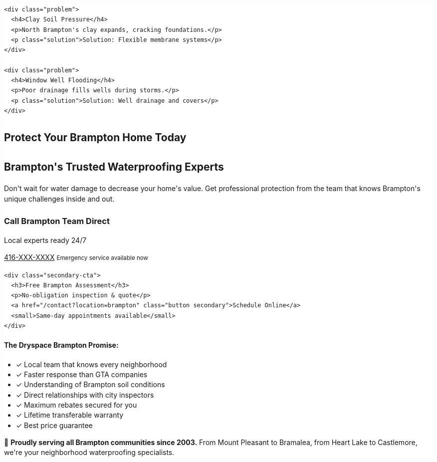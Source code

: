     <div class="problem">
      <h4>Clay Soil Pressure</h4>
      <p>North Brampton's clay expands, cracking foundations.</p>
      <p class="solution">Solution: Flexible membrane systems</p>
    </div>
    
    <div class="problem">
      <h4>Window Well Flooding</h4>
      <p>Poor drainage fills wells during storms.</p>
      <p class="solution">Solution: Well drainage and covers</p>
    </div>
  </div>
</div>

## Protect Your Brampton Home Today

<div class="service-cta">
  <h2>Brampton's Trusted Waterproofing Experts</h2>
  <p>Don't wait for water damage to decrease your home's value. Get professional protection from the team that knows Brampton's unique challenges inside and out.</p>
  
  <div class="cta-options">
    <div class="primary-cta">
      <h3>Call Brampton Team Direct</h3>
      <p>Local experts ready 24/7</p>
      <a href="tel:416-XXX-XXXX" class="button primary large">416-XXX-XXXX</a>
      <small>Emergency service available now</small>
    </div>
    
    <div class="secondary-cta">
      <h3>Free Brampton Assessment</h3>
      <p>No-obligation inspection & quote</p>
      <a href="/contact?location=brampton" class="button secondary">Schedule Online</a>
      <small>Same-day appointments available</small>
    </div>
  </div>
  
  <div class="brampton-promise">
    <h4>The Dryspace Brampton Promise:</h4>
    <ul>
      <li>✓ Local team that knows every neighborhood</li>
      <li>✓ Faster response than GTA companies</li>
      <li>✓ Understanding of Brampton soil conditions</li>
      <li>✓ Direct relationships with city inspectors</li>
      <li>✓ Maximum rebates secured for you</li>
      <li>✓ Lifetime transferable warranty</li>
      <li>✓ Best price guarantee</li>
    </ul>
  </div>
</div>

<div class="location-footer">
  <p>📍 <strong>Proudly serving all Brampton communities since 2003.</strong> From Mount Pleasant to Bramalea, from Heart Lake to Castlemore, we're your neighborhood waterproofing specialists.</p>
</div>